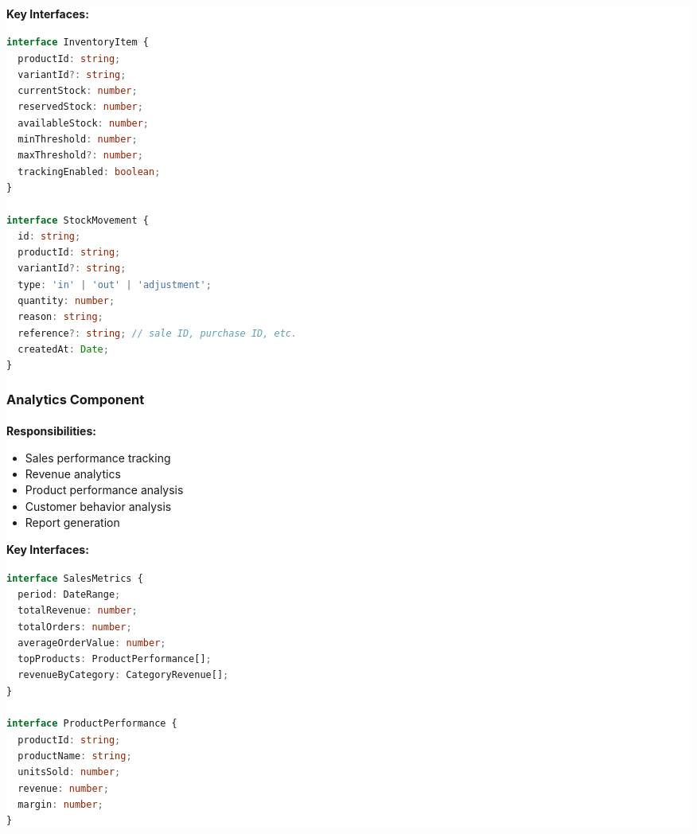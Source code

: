 **Key Interfaces:**
```typescript
interface InventoryItem {
  productId: string;
  variantId?: string;
  currentStock: number;
  reservedStock: number;
  availableStock: number;
  minThreshold: number;
  maxThreshold?: number;
  trackingEnabled: boolean;
}

interface StockMovement {
  id: string;
  productId: string;
  variantId?: string;
  type: 'in' | 'out' | 'adjustment';
  quantity: number;
  reason: string;
  reference?: string; // sale ID, purchase ID, etc.
  createdAt: Date;
}
```

### Analytics Component

**Responsibilities:**
- Sales performance tracking
- Revenue analytics
- Product performance analysis
- Customer behavior analysis
- Report generation

**Key Interfaces:**
```typescript
interface SalesMetrics {
  period: DateRange;
  totalRevenue: number;
  totalOrders: number;
  averageOrderValue: number;
  topProducts: ProductPerformance[];
  revenueByCategory: CategoryRevenue[];
}

interface ProductPerformance {
  productId: string;
  productName: string;
  unitsSold: number;
  revenue: number;
  margin: number;
}
```
